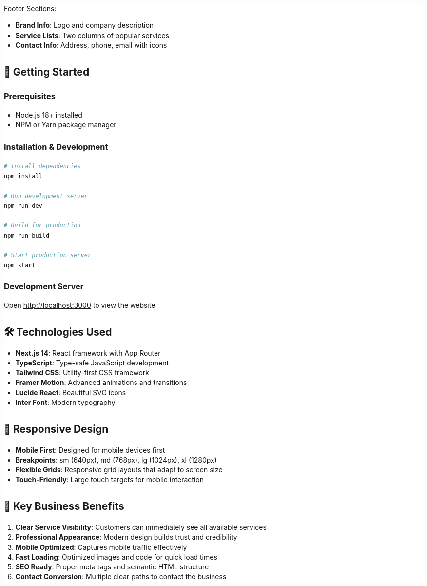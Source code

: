 Footer Sections:
- **Brand Info**: Logo and company description
- **Service Lists**: Two columns of popular services
- **Contact Info**: Address, phone, email with icons

## 🚀 Getting Started

### Prerequisites
- Node.js 18+ installed
- NPM or Yarn package manager

### Installation & Development
```bash
# Install dependencies
npm install

# Run development server
npm run dev

# Build for production
npm run build

# Start production server
npm start
```

### Development Server
Open [http://localhost:3000](http://localhost:3000) to view the website

## 🛠 Technologies Used

- **Next.js 14**: React framework with App Router
- **TypeScript**: Type-safe JavaScript development
- **Tailwind CSS**: Utility-first CSS framework
- **Framer Motion**: Advanced animations and transitions
- **Lucide React**: Beautiful SVG icons
- **Inter Font**: Modern typography

## 📱 Responsive Design

- **Mobile First**: Designed for mobile devices first
- **Breakpoints**: sm (640px), md (768px), lg (1024px), xl (1280px)
- **Flexible Grids**: Responsive grid layouts that adapt to screen size
- **Touch-Friendly**: Large touch targets for mobile interaction

## 🎯 Key Business Benefits

1. **Clear Service Visibility**: Customers can immediately see all available services
2. **Professional Appearance**: Modern design builds trust and credibility
3. **Mobile Optimized**: Captures mobile traffic effectively
4. **Fast Loading**: Optimized images and code for quick load times
5. **SEO Ready**: Proper meta tags and semantic HTML structure
6. **Contact Conversion**: Multiple clear paths to contact the business
